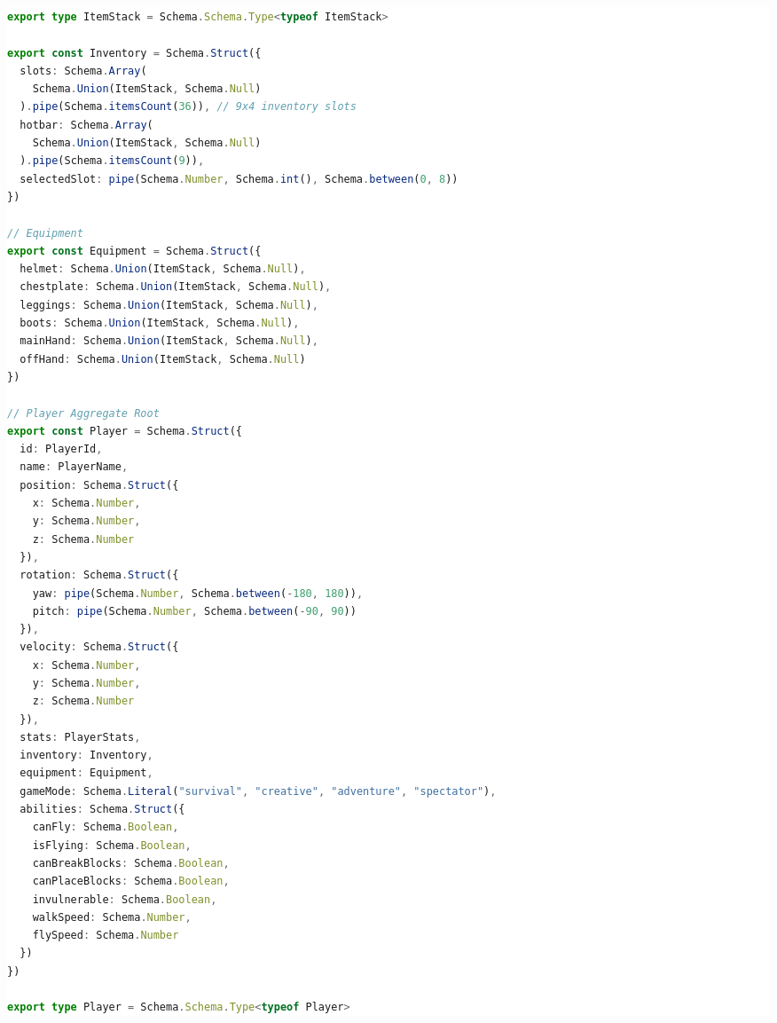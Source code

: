 ```typescript
export type ItemStack = Schema.Schema.Type<typeof ItemStack>

export const Inventory = Schema.Struct({
  slots: Schema.Array(
    Schema.Union(ItemStack, Schema.Null)
  ).pipe(Schema.itemsCount(36)), // 9x4 inventory slots
  hotbar: Schema.Array(
    Schema.Union(ItemStack, Schema.Null)
  ).pipe(Schema.itemsCount(9)),
  selectedSlot: pipe(Schema.Number, Schema.int(), Schema.between(0, 8))
})

// Equipment
export const Equipment = Schema.Struct({
  helmet: Schema.Union(ItemStack, Schema.Null),
  chestplate: Schema.Union(ItemStack, Schema.Null),
  leggings: Schema.Union(ItemStack, Schema.Null),
  boots: Schema.Union(ItemStack, Schema.Null),
  mainHand: Schema.Union(ItemStack, Schema.Null),
  offHand: Schema.Union(ItemStack, Schema.Null)
})

// Player Aggregate Root
export const Player = Schema.Struct({
  id: PlayerId,
  name: PlayerName,
  position: Schema.Struct({
    x: Schema.Number,
    y: Schema.Number,
    z: Schema.Number
  }),
  rotation: Schema.Struct({
    yaw: pipe(Schema.Number, Schema.between(-180, 180)),
    pitch: pipe(Schema.Number, Schema.between(-90, 90))
  }),
  velocity: Schema.Struct({
    x: Schema.Number,
    y: Schema.Number,
    z: Schema.Number
  }),
  stats: PlayerStats,
  inventory: Inventory,
  equipment: Equipment,
  gameMode: Schema.Literal("survival", "creative", "adventure", "spectator"),
  abilities: Schema.Struct({
    canFly: Schema.Boolean,
    isFlying: Schema.Boolean,
    canBreakBlocks: Schema.Boolean,
    canPlaceBlocks: Schema.Boolean,
    invulnerable: Schema.Boolean,
    walkSpeed: Schema.Number,
    flySpeed: Schema.Number
  })
})

export type Player = Schema.Schema.Type<typeof Player>
```
